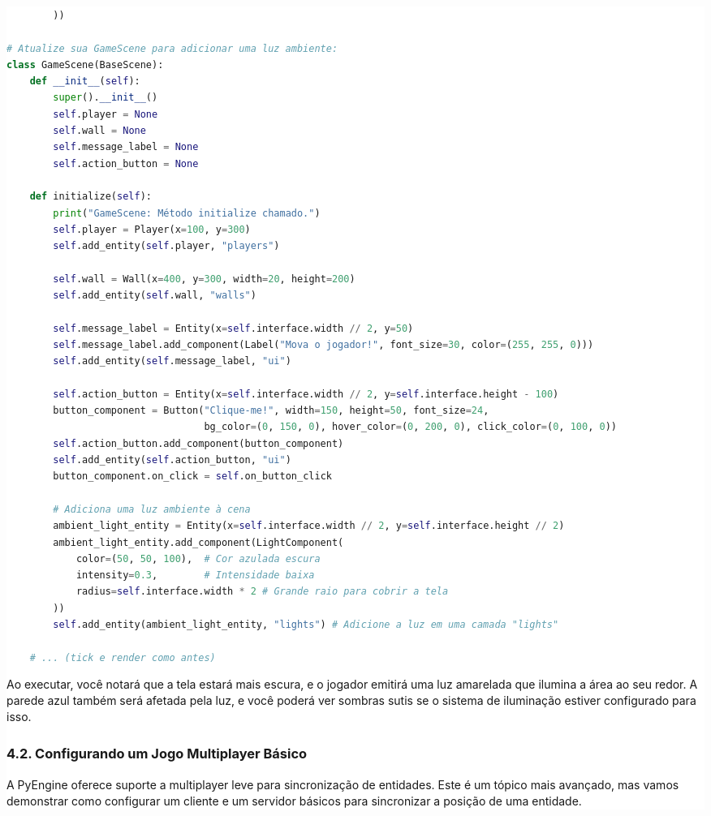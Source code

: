 ```python
        ))

# Atualize sua GameScene para adicionar uma luz ambiente:
class GameScene(BaseScene):
    def __init__(self):
        super().__init__()
        self.player = None
        self.wall = None
        self.message_label = None
        self.action_button = None

    def initialize(self):
        print("GameScene: Método initialize chamado.")
        self.player = Player(x=100, y=300)
        self.add_entity(self.player, "players")
        
        self.wall = Wall(x=400, y=300, width=20, height=200)
        self.add_entity(self.wall, "walls")
        
        self.message_label = Entity(x=self.interface.width // 2, y=50)
        self.message_label.add_component(Label("Mova o jogador!", font_size=30, color=(255, 255, 0)))
        self.add_entity(self.message_label, "ui")
        
        self.action_button = Entity(x=self.interface.width // 2, y=self.interface.height - 100)
        button_component = Button("Clique-me!", width=150, height=50, font_size=24, 
                                  bg_color=(0, 150, 0), hover_color=(0, 200, 0), click_color=(0, 100, 0))
        self.action_button.add_component(button_component)
        self.add_entity(self.action_button, "ui")
        button_component.on_click = self.on_button_click
        
        # Adiciona uma luz ambiente à cena
        ambient_light_entity = Entity(x=self.interface.width // 2, y=self.interface.height // 2)
        ambient_light_entity.add_component(LightComponent(
            color=(50, 50, 100),  # Cor azulada escura
            intensity=0.3,        # Intensidade baixa
            radius=self.interface.width * 2 # Grande raio para cobrir a tela
        ))
        self.add_entity(ambient_light_entity, "lights") # Adicione a luz em uma camada "lights"

    # ... (tick e render como antes)
```

Ao executar, você notará que a tela estará mais escura, e o jogador emitirá uma luz amarelada que ilumina a área ao seu redor. A parede azul também será afetada pela luz, e você poderá ver sombras sutis se o sistema de iluminação estiver configurado para isso.

### 4.2. Configurando um Jogo Multiplayer Básico

A PyEngine oferece suporte a multiplayer leve para sincronização de entidades. Este é um tópico mais avançado, mas vamos demonstrar como configurar um cliente e um servidor básicos para sincronizar a posição de uma entidade.
